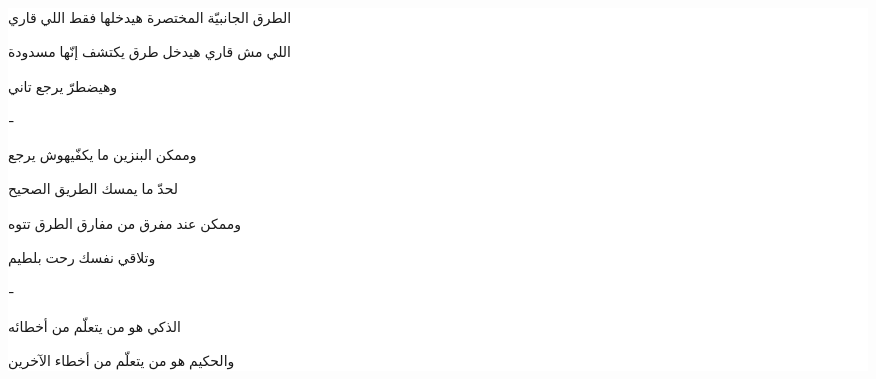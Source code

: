 الطرق الجانبيّة المختصرة هيدخلها فقط اللي قاري

اللي مش قاري هيدخل طرق يكتشف إنّها مسدودة

وهيضطرّ يرجع تاني

\-

وممكن البنزين ما يكفّيهوش يرجع

لحدّ ما يمسك الطريق الصحيح

وممكن عند مفرق من مفارق الطرق تتوه

وتلاقي نفسك رحت بلطيم

\-

الذكي هو من يتعلّم من أخطائه

والحكيم هو من يتعلّم من أخطاء الآخرين

